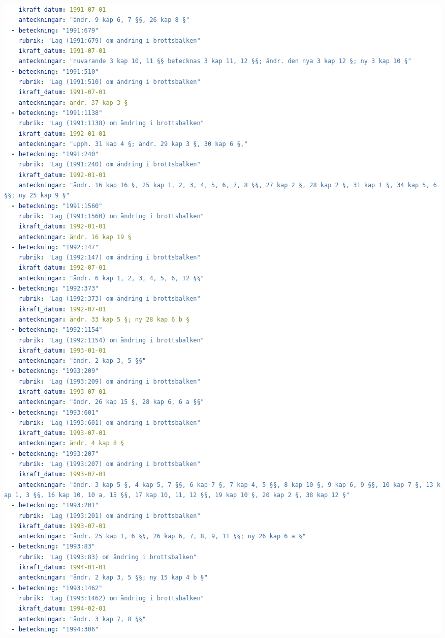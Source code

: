 ```yaml
    ikraft_datum: 1991-07-01
    anteckningar: "ändr. 9 kap 6, 7 §§, 26 kap 8 §"
  - beteckning: "1991:679"
    rubrik: "Lag (1991:679) om ändring i brottsbalken"
    ikraft_datum: 1991-07-01
    anteckningar: "nuvarande 3 kap 10, 11 §§ betecknas 3 kap 11, 12 §§; ändr. den nya 3 kap 12 §; ny 3 kap 10 §"
  - beteckning: "1991:510"
    rubrik: "Lag (1991:510) om ändring i brottsbalken"
    ikraft_datum: 1991-07-01
    anteckningar: ändr. 37 kap 3 §
  - beteckning: "1991:1138"
    rubrik: "Lag (1991:1138) om ändring i brottsbalken"
    ikraft_datum: 1992-01-01
    anteckningar: "upph. 31 kap 4 §; ändr. 29 kap 3 §, 30 kap 6 §,"
  - beteckning: "1991:240"
    rubrik: "Lag (1991:240) om ändring i brottsbalken"
    ikraft_datum: 1992-01-01
    anteckningar: "ändr. 16 kap 16 §, 25 kap 1, 2, 3, 4, 5, 6, 7, 8 §§, 27 kap 2 §, 28 kap 2 §, 31 kap 1 §, 34 kap 5, 6 §§; ny 25 kap 9 §"
  - beteckning: "1991:1560"
    rubrik: "Lag (1991:1560) om ändring i brottsbalken"
    ikraft_datum: 1992-01-01
    anteckningar: ändr. 16 kap 19 §
  - beteckning: "1992:147"
    rubrik: "Lag (1992:147) om ändring i brottsbalken"
    ikraft_datum: 1992-07-01
    anteckningar: "ändr. 6 kap 1, 2, 3, 4, 5, 6, 12 §§"
  - beteckning: "1992:373"
    rubrik: "Lag (1992:373) om ändring i brottsbalken"
    ikraft_datum: 1992-07-01
    anteckningar: ändr. 33 kap 5 §; ny 28 kap 6 b §
  - beteckning: "1992:1154"
    rubrik: "Lag (1992:1154) om ändring i brottsbalken"
    ikraft_datum: 1993-01-01
    anteckningar: "ändr. 2 kap 3, 5 §§"
  - beteckning: "1993:209"
    rubrik: "Lag (1993:209) om ändring i brottsbalken"
    ikraft_datum: 1993-07-01
    anteckningar: "ändr. 26 kap 15 §, 28 kap 6, 6 a §§"
  - beteckning: "1993:601"
    rubrik: "Lag (1993:601) om ändring i brottsbalken"
    ikraft_datum: 1993-07-01
    anteckningar: ändr. 4 kap 8 §
  - beteckning: "1993:207"
    rubrik: "Lag (1993:207) om ändring i brottsbalken"
    ikraft_datum: 1993-07-01
    anteckningar: "ändr. 3 kap 5 §, 4 kap 5, 7 §§, 6 kap 7 §, 7 kap 4, 5 §§, 8 kap 10 §, 9 kap 6, 9 §§, 10 kap 7 §, 13 kap 1, 3 §§, 16 kap 10, 10 a, 15 §§, 17 kap 10, 11, 12 §§, 19 kap 10 §, 20 kap 2 §, 38 kap 12 §"
  - beteckning: "1993:201"
    rubrik: "Lag (1993:201) om ändring i brottsbalken"
    ikraft_datum: 1993-07-01
    anteckningar: "ändr. 25 kap 1, 6 §§, 26 kap 6, 7, 8, 9, 11 §§; ny 26 kap 6 a §"
  - beteckning: "1993:83"
    rubrik: "Lag (1993:83) om ändring i brottsbalken"
    ikraft_datum: 1994-01-01
    anteckningar: "ändr. 2 kap 3, 5 §§; ny 15 kap 4 b §"
  - beteckning: "1993:1462"
    rubrik: "Lag (1993:1462) om ändring i brottsbalken"
    ikraft_datum: 1994-02-01
    anteckningar: "ändr. 3 kap 7, 8 §§"
  - beteckning: "1994:306"
```